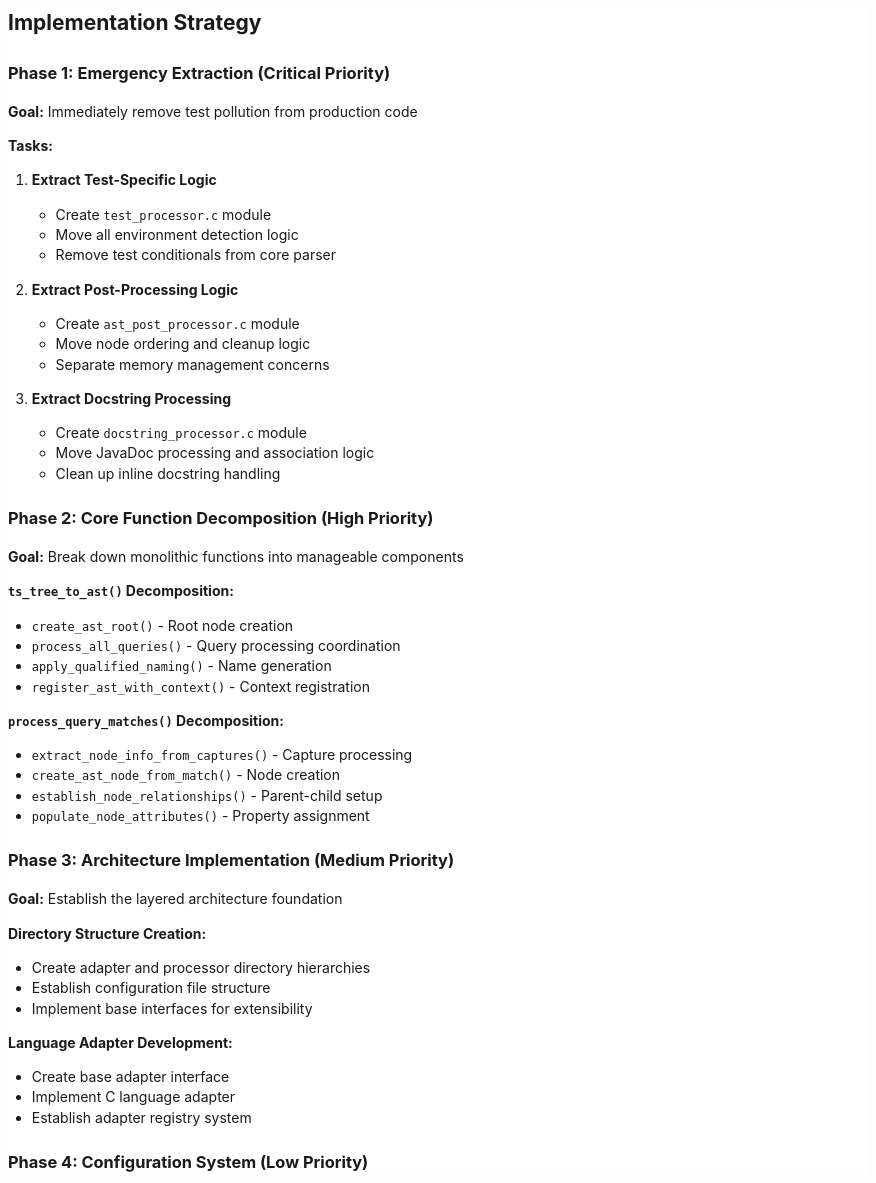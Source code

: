 
## Implementation Strategy

### Phase 1: Emergency Extraction (Critical Priority)

**Goal:** Immediately remove test pollution from production code

**Tasks:**
1. **Extract Test-Specific Logic**
   - Create `test_processor.c` module
   - Move all environment detection logic
   - Remove test conditionals from core parser

2. **Extract Post-Processing Logic**
   - Create `ast_post_processor.c` module  
   - Move node ordering and cleanup logic
   - Separate memory management concerns

3. **Extract Docstring Processing**
   - Create `docstring_processor.c` module
   - Move JavaDoc processing and association logic
   - Clean up inline docstring handling

### Phase 2: Core Function Decomposition (High Priority)

**Goal:** Break down monolithic functions into manageable components

**`ts_tree_to_ast()` Decomposition:**
- `create_ast_root()` - Root node creation
- `process_all_queries()` - Query processing coordination
- `apply_qualified_naming()` - Name generation
- `register_ast_with_context()` - Context registration

**`process_query_matches()` Decomposition:**
- `extract_node_info_from_captures()` - Capture processing
- `create_ast_node_from_match()` - Node creation
- `establish_node_relationships()` - Parent-child setup
- `populate_node_attributes()` - Property assignment

### Phase 3: Architecture Implementation (Medium Priority)

**Goal:** Establish the layered architecture foundation

**Directory Structure Creation:**
- Create adapter and processor directory hierarchies
- Establish configuration file structure
- Implement base interfaces for extensibility

**Language Adapter Development:**
- Create base adapter interface
- Implement C language adapter
- Establish adapter registry system

### Phase 4: Configuration System (Low Priority)
